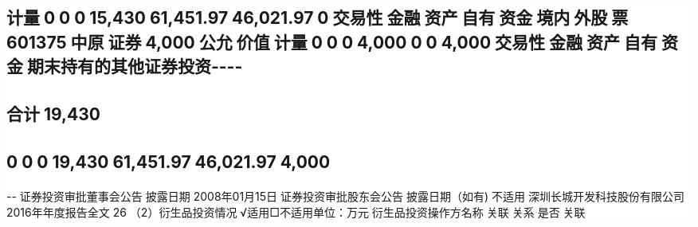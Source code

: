 计量
0
0
0
15,430
61,451.97
46,021.97
0
交易性
金融
资产
自有
资金
境内
外股
票
601375
中原
证券
4,000
公允
价值
计量
0
0
0
4,000
0
0
4,000
交易性
金融
资产
自有
资金
期末持有的其他证券投资----
--
合计
19,430
--
0
0
0
19,430
61,451.97
46,021.97
4,000
--
--
证券投资审批董事会公告
披露日期
2008年01月15日
证券投资审批股东会公告
披露日期（如有)
不适用
深圳长城开发科技股份有限公司2016年年度报告全文
26
（2）衍生品投资情况
√适用□不适用单位：万元
衍生品投资操作方名称
关联
关系
是否
关联